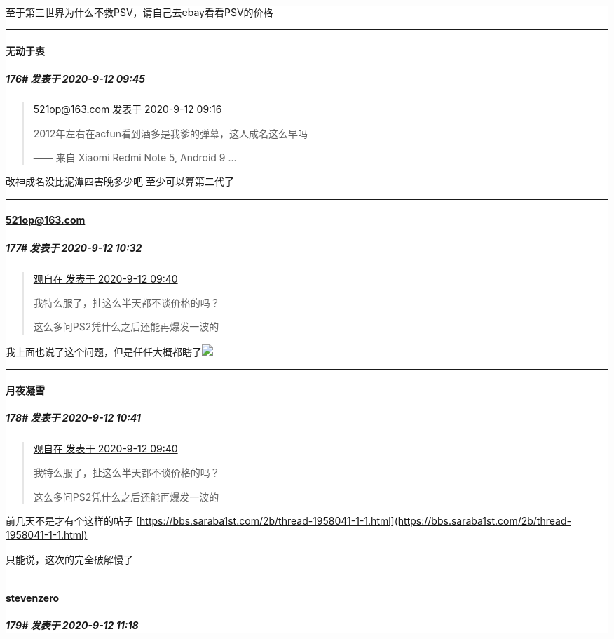 
至于第三世界为什么不救PSV，请自己去ebay看看PSV的价格


-----

####  无动于衷  
##### 176#       发表于 2020-9-12 09:45


<blockquote><a href="httphttps://bbs.saraba1st.com/2b/forum.php?mod=redirect&amp;goto=findpost&amp;pid=48712038&amp;ptid=1959202" target="_blank">521op@163.com 发表于 2020-9-12 09:16</a>

2012年左右在acfun看到酒多是我爹的弹幕，这人成名这么早吗


—— 来自 Xiaomi Redmi Note 5, Android 9 ...</blockquote>
改神成名没比泥潭四害晚多少吧 至少可以算第二代了


-----

####  521op@163.com  
##### 177#       发表于 2020-9-12 10:32


<blockquote><a href="httphttps://bbs.saraba1st.com/2b/forum.php?mod=redirect&amp;goto=findpost&amp;pid=48712161&amp;ptid=1959202" target="_blank">观自在 发表于 2020-9-12 09:40</a>

我特么服了，扯这么半天都不谈价格的吗？


这么多问PS2凭什么之后还能再爆发一波的</blockquote>
我上面也说了这个问题，但是任任大概都瞎了<img src="https://static.saraba1st.com/image/smiley/face2017/033.png" referrerpolicy="no-referrer">


-----

####  月夜凝雪  
##### 178#       发表于 2020-9-12 10:41


<blockquote><a href="httphttps://bbs.saraba1st.com/2b/forum.php?mod=redirect&amp;goto=findpost&amp;pid=48712161&amp;ptid=1959202" target="_blank">观自在 发表于 2020-9-12 09:40</a>

我特么服了，扯这么半天都不谈价格的吗？


这么多问PS2凭什么之后还能再爆发一波的</blockquote>
前几天不是才有个这样的帖子
[https://bbs.saraba1st.com/2b/thread-1958041-1-1.html](https://bbs.saraba1st.com/2b/thread-1958041-1-1.html)


只能说，这次的完全破解慢了


-----

####  stevenzero  
##### 179#       发表于 2020-9-12 11:18
